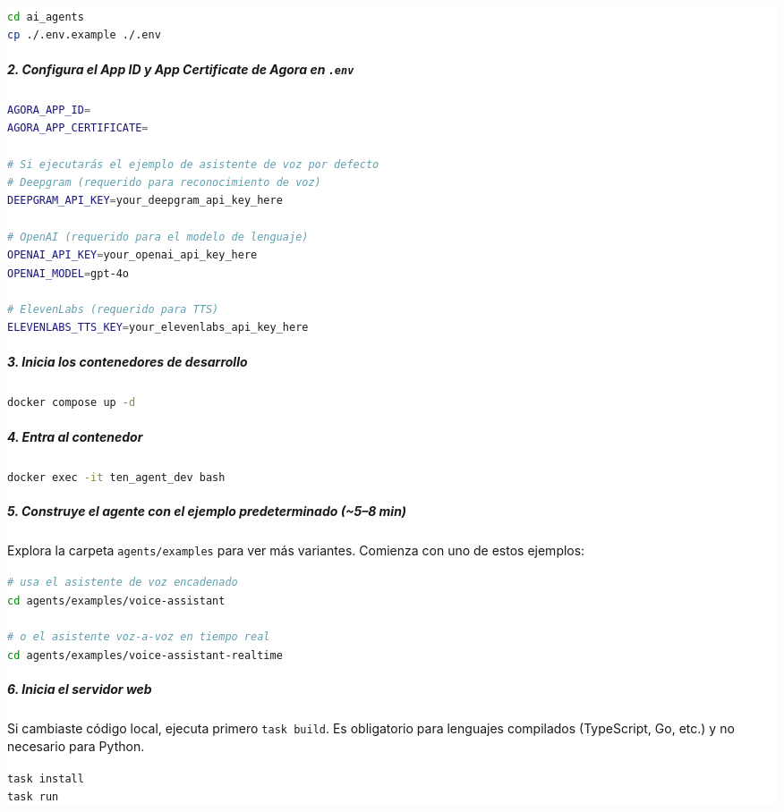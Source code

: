 ```bash
cd ai_agents
cp ./.env.example ./.env
```

##### 2. Configura el App ID y App Certificate de Agora en `.env`

```bash
AGORA_APP_ID=
AGORA_APP_CERTIFICATE=

# Si ejecutarás el ejemplo de asistente de voz por defecto
# Deepgram (requerido para reconocimiento de voz)
DEEPGRAM_API_KEY=your_deepgram_api_key_here

# OpenAI (requerido para el modelo de lenguaje)
OPENAI_API_KEY=your_openai_api_key_here
OPENAI_MODEL=gpt-4o

# ElevenLabs (requerido para TTS)
ELEVENLABS_TTS_KEY=your_elevenlabs_api_key_here
```

##### 3. Inicia los contenedores de desarrollo

```bash
docker compose up -d
```

##### 4. Entra al contenedor

```bash
docker exec -it ten_agent_dev bash
```

##### 5. Construye el agente con el ejemplo predeterminado (~5–8 min)

Explora la carpeta `agents/examples` para ver más variantes.
Comienza con uno de estos ejemplos:

```bash
# usa el asistente de voz encadenado
cd agents/examples/voice-assistant

# o el asistente voz-a-voz en tiempo real
cd agents/examples/voice-assistant-realtime
```

##### 6. Inicia el servidor web

Si cambiaste código local, ejecuta primero `task build`. Es obligatorio para lenguajes compilados (TypeScript, Go, etc.) y no necesario para Python.

```bash
task install
task run
```
